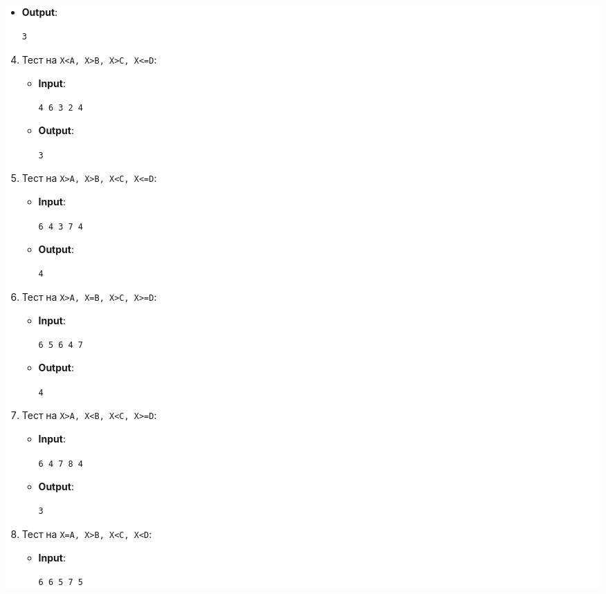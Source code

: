    - **Output**:
       ```
     3
       ```

4. Тест на `X<A, X>B, X>C, X<=D`:

    - **Input**:
        ```
        4 6 3 2 4
        ```

    - **Output**:
        ```
      3
        ```
5. Тест на `X>A, X>B, X<C, X<=D`:

   - **Input**:
       ```
       6 4 3 7 4
       ```

   - **Output**:
       ```
     4
       ```
6. Тест на `X>A, X=B, X>C, X>=D`:

   - **Input**:
       ```
       6 5 6 4 7
       ```

   - **Output**:
       ```
     4
       ```
7. Тест на `X>A, X<B, X<C, X>=D`:

    - **Input**:
        ```
        6 4 7 8 4
        ```

    - **Output**:
        ```
      3
        ```
8. Тест на `X=A, X>B, X<C, X<D`:

    - **Input**:
        ```
        6 6 5 7 5
        ```
